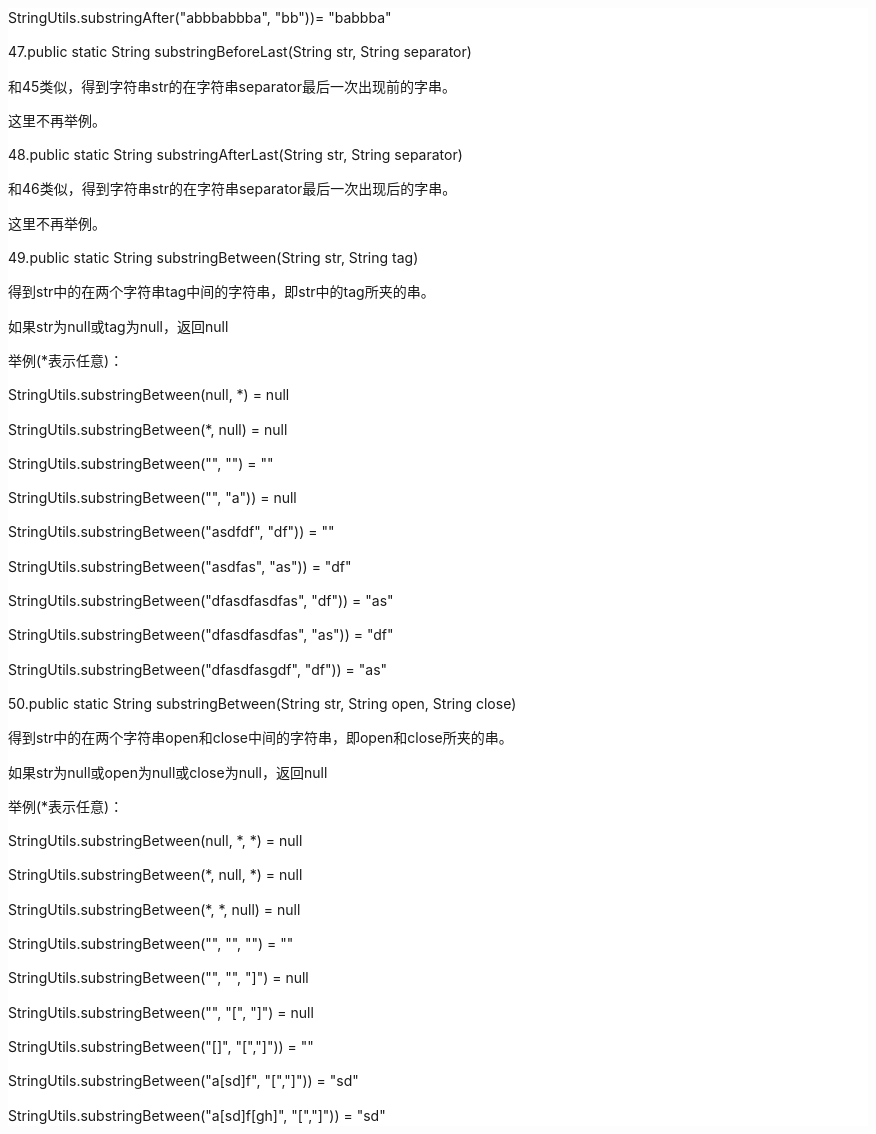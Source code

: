 StringUtils.substringAfter("abbbabbba", "bb"))=  "babbba"

47.public static String substringBeforeLast(String str, String separator)

和45类似，得到字符串str的在字符串separator最后一次出现前的字串。

这里不再举例。

48.public static String substringAfterLast(String str, String separator)

和46类似，得到字符串str的在字符串separator最后一次出现后的字串。

这里不再举例。

49.public static String substringBetween(String str, String tag)

得到str中的在两个字符串tag中间的字符串，即str中的tag所夹的串。

如果str为null或tag为null，返回null

举例(*表示任意)：

StringUtils.substringBetween(null, *)        = null

StringUtils.substringBetween(*, null)        = null

StringUtils.substringBetween("", "")        = ""

StringUtils.substringBetween("", "a"))       = null

StringUtils.substringBetween("asdfdf", "df"))      =    ""

StringUtils.substringBetween("asdfas", "as"))        = "df"

StringUtils.substringBetween("dfasdfasdfas", "df"))  = "as"

StringUtils.substringBetween("dfasdfasdfas", "as"))  = "df"

StringUtils.substringBetween("dfasdfasgdf", "df")) = "as"

50.public static String substringBetween(String str, String open, String close)

得到str中的在两个字符串open和close中间的字符串，即open和close所夹的串。

如果str为null或open为null或close为null，返回null

举例(*表示任意)：

StringUtils.substringBetween(null, *, *)       = null

StringUtils.substringBetween(*, null, *)       = null

StringUtils.substringBetween(*, *, null)       = null

StringUtils.substringBetween("", "", "")       = ""

StringUtils.substringBetween("", "", "]")      = null

StringUtils.substringBetween("", "[", "]")      = null

StringUtils.substringBetween("[]", "[","]"))     = ""

StringUtils.substringBetween("a[sd]f", "[","]"))   = "sd"

StringUtils.substringBetween("a[sd]f[gh]", "[","]")) = "sd"
